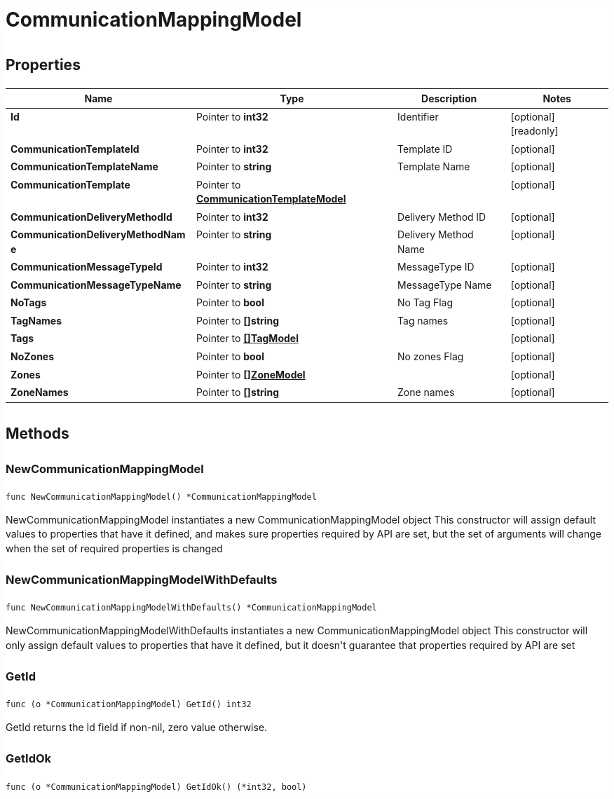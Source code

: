 # CommunicationMappingModel

## Properties

Name | Type | Description | Notes
------------ | ------------- | ------------- | -------------
**Id** | Pointer to **int32** | Identifier | [optional] [readonly] 
**CommunicationTemplateId** | Pointer to **int32** | Template ID | [optional] 
**CommunicationTemplateName** | Pointer to **string** | Template Name | [optional] 
**CommunicationTemplate** | Pointer to [**CommunicationTemplateModel**](CommunicationTemplateModel.md) |  | [optional] 
**CommunicationDeliveryMethodId** | Pointer to **int32** | Delivery Method ID | [optional] 
**CommunicationDeliveryMethodName** | Pointer to **string** | Delivery Method Name | [optional] 
**CommunicationMessageTypeId** | Pointer to **int32** | MessageType ID | [optional] 
**CommunicationMessageTypeName** | Pointer to **string** | MessageType Name | [optional] 
**NoTags** | Pointer to **bool** | No Tag Flag | [optional] 
**TagNames** | Pointer to **[]string** | Tag names | [optional] 
**Tags** | Pointer to [**[]TagModel**](TagModel.md) |  | [optional] 
**NoZones** | Pointer to **bool** | No zones Flag | [optional] 
**Zones** | Pointer to [**[]ZoneModel**](ZoneModel.md) |  | [optional] 
**ZoneNames** | Pointer to **[]string** | Zone names | [optional] 

## Methods

### NewCommunicationMappingModel

`func NewCommunicationMappingModel() *CommunicationMappingModel`

NewCommunicationMappingModel instantiates a new CommunicationMappingModel object
This constructor will assign default values to properties that have it defined,
and makes sure properties required by API are set, but the set of arguments
will change when the set of required properties is changed

### NewCommunicationMappingModelWithDefaults

`func NewCommunicationMappingModelWithDefaults() *CommunicationMappingModel`

NewCommunicationMappingModelWithDefaults instantiates a new CommunicationMappingModel object
This constructor will only assign default values to properties that have it defined,
but it doesn't guarantee that properties required by API are set

### GetId

`func (o *CommunicationMappingModel) GetId() int32`

GetId returns the Id field if non-nil, zero value otherwise.

### GetIdOk

`func (o *CommunicationMappingModel) GetIdOk() (*int32, bool)`
